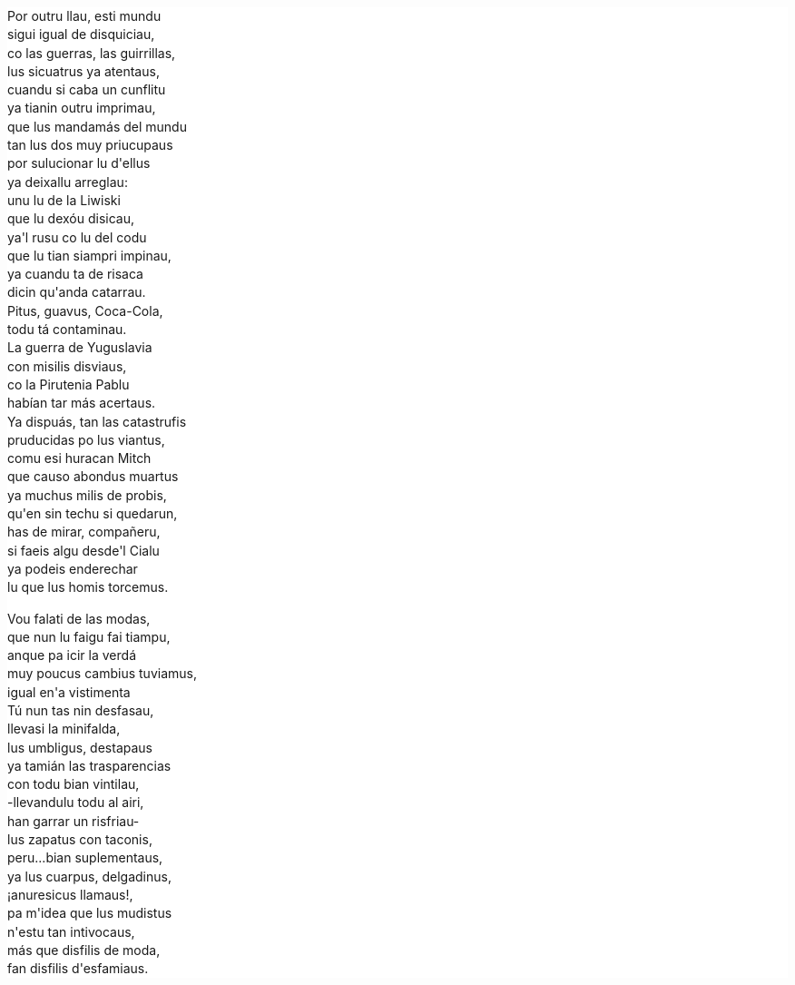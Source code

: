 
Por outru llau, esti mundu\
sigui igual de disquiciau,\
co las guerras, las guirrillas,\
lus sicuatrus ya atentaus,\
cuandu si caba un cunflitu\
ya tianin outru imprimau,\
que lus mandamás del mundu\
tan lus dos muy priucupaus\
por sulucionar lu d'ellus\
ya deixallu arreglau:\
unu lu de la Liwiski\
que lu dexóu disicau,\
ya'l rusu co lu del codu\
que lu tian siampri impinau,\
ya cuandu ta de risaca\
dicin qu'anda catarrau.\
Pitus, guavus, Coca-Cola,\
todu tá contaminau.\
La guerra de Yuguslavia\
con misilis disviaus,\
co la Pirutenia Pablu\
habían tar más acertaus.\
Ya dispuás, tan las catastrufis\
pruducidas po lus viantus,\
comu esi huracan Mitch\
que causo abondus muartus\
ya muchus milis de probis,\
qu'en sin techu si quedarun,\
has de mirar, compañeru,\
si faeis algu desde'l Cialu\
ya podeis enderechar\
lu que lus homis torcemus.

Vou falati de las modas,\
que nun lu faigu fai tiampu,\
anque pa icir la verdá\
muy poucus cambius tuviamus,\
igual en'a vistimenta\
Tú nun tas nin desfasau,\
llevasi la minifalda,\
lus umbligus, destapaus\
ya tamián las trasparencias\
con todu bian vintilau,\
-llevandulu todu al airi,\
han garrar un risfriau-\
lus zapatus con taconis,\
peru...bian suplementaus,\
ya lus cuarpus, delgadinus,\
¡anuresicus llamaus!,\
pa m'idea que lus mudistus\
n'estu tan intivocaus,\
más que disfilis de moda,\
fan disfilis d'esfamiaus.
